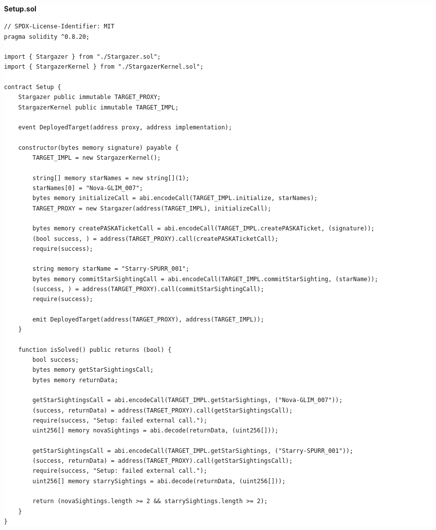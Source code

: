 **Setup.sol**
```solidity
// SPDX-License-Identifier: MIT
pragma solidity ^0.8.20;

import { Stargazer } from "./Stargazer.sol";
import { StargazerKernel } from "./StargazerKernel.sol";

contract Setup {
    Stargazer public immutable TARGET_PROXY;
    StargazerKernel public immutable TARGET_IMPL;

    event DeployedTarget(address proxy, address implementation);

    constructor(bytes memory signature) payable {
        TARGET_IMPL = new StargazerKernel();
        
        string[] memory starNames = new string[](1);
        starNames[0] = "Nova-GLIM_007";
        bytes memory initializeCall = abi.encodeCall(TARGET_IMPL.initialize, starNames);
        TARGET_PROXY = new Stargazer(address(TARGET_IMPL), initializeCall);
        
        bytes memory createPASKATicketCall = abi.encodeCall(TARGET_IMPL.createPASKATicket, (signature));
        (bool success, ) = address(TARGET_PROXY).call(createPASKATicketCall);
        require(success);

        string memory starName = "Starry-SPURR_001";
        bytes memory commitStarSightingCall = abi.encodeCall(TARGET_IMPL.commitStarSighting, (starName));
        (success, ) = address(TARGET_PROXY).call(commitStarSightingCall);
        require(success);

        emit DeployedTarget(address(TARGET_PROXY), address(TARGET_IMPL));
    }

    function isSolved() public returns (bool) {
        bool success;
        bytes memory getStarSightingsCall;
        bytes memory returnData;

        getStarSightingsCall = abi.encodeCall(TARGET_IMPL.getStarSightings, ("Nova-GLIM_007"));
        (success, returnData) = address(TARGET_PROXY).call(getStarSightingsCall);
        require(success, "Setup: failed external call.");
        uint256[] memory novaSightings = abi.decode(returnData, (uint256[]));
        
        getStarSightingsCall = abi.encodeCall(TARGET_IMPL.getStarSightings, ("Starry-SPURR_001"));
        (success, returnData) = address(TARGET_PROXY).call(getStarSightingsCall);
        require(success, "Setup: failed external call.");
        uint256[] memory starrySightings = abi.decode(returnData, (uint256[]));
        
        return (novaSightings.length >= 2 && starrySightings.length >= 2);
    }
}
```
